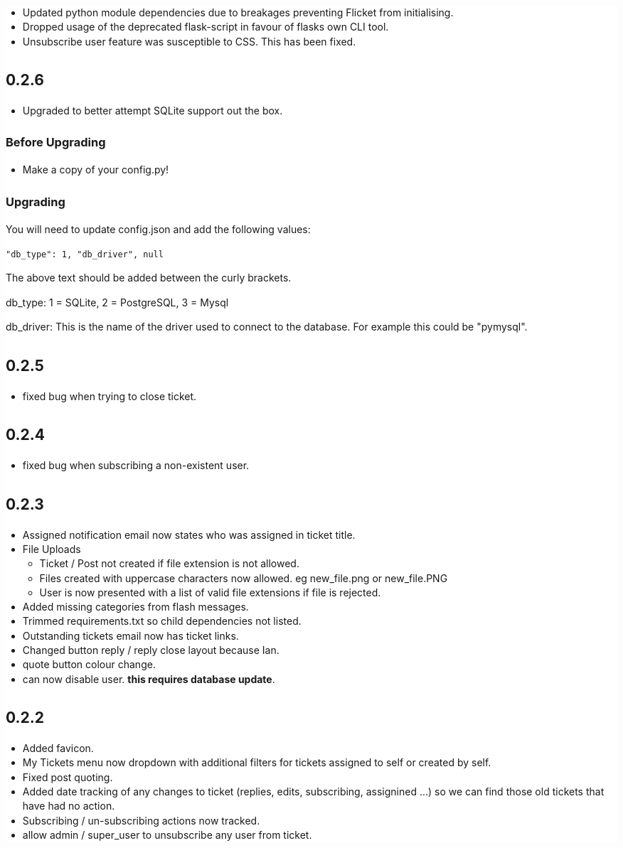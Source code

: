 * Updated python module dependencies due to breakages preventing Flicket from initialising.
* Dropped usage of the deprecated flask-script in favour of flasks own CLI tool.
* Unsubscribe user feature was susceptible to CSS. This has been fixed.

## 0.2.6

* Upgraded to better attempt SQLite support out the box.

### Before Upgrading

* Make a copy of your config.py!

### Upgrading

You will need to update config.json and add the following values:

    "db_type": 1, "db_driver", null

The above text should be added between the curly brackets.

db_type: 1 = SQLite, 2 = PostgreSQL, 3 = Mysql

db_driver: This is the name of the driver used to connect to the database. For example this could be "pymysql".

## 0.2.5

* fixed bug when trying to close ticket.

## 0.2.4

* fixed bug when subscribing a non-existent user.

## 0.2.3

* Assigned notification email now states who was assigned in ticket title.
* File Uploads
    - Ticket / Post not created if file extension is not allowed.
    - Files created with uppercase characters now allowed. eg new_file.png or new_file.PNG
    - User is now presented with a list of valid file extensions if file is rejected.
* Added missing categories from flash messages.
* Trimmed requirements.txt so child dependencies not listed.
* Outstanding tickets email now has ticket links.
* Changed button reply / reply close layout because Ian.
* quote button colour change.
* can now disable user. **this requires database update**.

## 0.2.2

* Added favicon.
* My Tickets menu now dropdown with additional filters for tickets assigned to self or created by self.
* Fixed post quoting.
* Added date tracking of any changes to ticket (replies, edits, subscribing, assignined ...)
  so we can find those old tickets that have had no action.
* Subscribing / un-subscribing actions now tracked.
* allow admin / super_user to unsubscribe any user from ticket.
